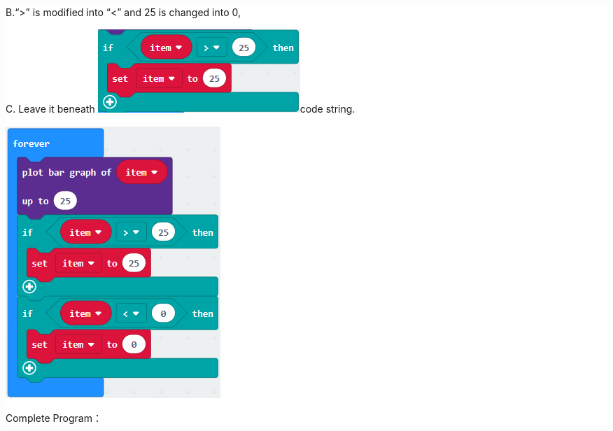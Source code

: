 B.“\>” is modified into “\<” and 25 is changed into 0,

C. Leave it beneath ![](media/e0de4c7488b48605b292df5d3dd798dc.png)code string.

![](media/678059d480a41d372a6b70175b5a3225.png)

Complete Program：

